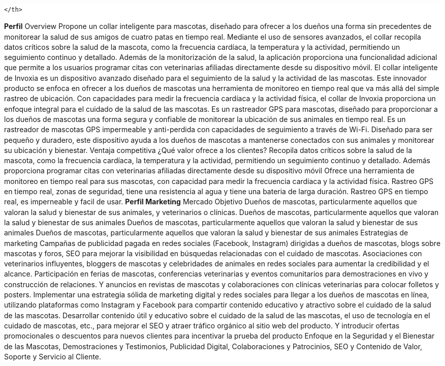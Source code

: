     </th>
  </tr>
  <tr>
    <td rowspan="2"><strong>Perfil</strong></td>
    <td>Overview</td>
    <td>Propone un collar inteligente para mascotas, diseñado para ofrecer a los dueños una forma sin precedentes de monitorear la salud de sus amigos de cuatro patas en tiempo real. Mediante el uso de sensores avanzados, el collar recopila datos críticos sobre la salud de la mascota, como la frecuencia cardíaca, la temperatura y la actividad, permitiendo un seguimiento continuo y detallado. Además de la monitorización de la salud, la aplicación proporciona una funcionalidad adicional que permite a los usuarios programar citas con veterinarias afiliadas directamente desde su dispositivo móvil.</td>
    <td>El collar inteligente de Invoxia es un dispositivo avanzado diseñado para el seguimiento de la salud y la actividad de las mascotas. Este innovador producto se enfoca en ofrecer a los dueños de mascotas una herramienta de monitoreo en tiempo real que va más allá del simple rastreo de ubicación. Con capacidades para medir la frecuencia cardíaca y la actividad física, el collar de Invoxia proporciona un enfoque integral para el cuidado de la salud de las mascotas.</td>
    <td>Es un rastreador GPS para mascotas, diseñado para proporcionar a los dueños de mascotas una forma segura y confiable de monitorear la ubicación de sus animales en tiempo real.</td>
    <td>Es un rastreador de mascotas GPS impermeable y anti-perdida con capacidades de seguimiento a través de Wi-Fi. Diseñado para ser pequeño y duradero, este dispositivo ayuda a los dueños de mascotas a mantenerse conectados con sus animales y monitorear su ubicación y bienestar.</td>
  </tr>
  <tr>
    <td>Ventaja competitiva ¿Qué valor ofrece a los clientes?</td>
    <td>Recopila datos críticos sobre la salud de la mascota, como la frecuencia cardíaca, la temperatura y la actividad, permitiendo un seguimiento continuo y detallado. Además proporciona programar citas con veterinarias afiliadas directamente desde su dispositivo móvil</td>
    <td>Ofrece una herramienta de monitoreo en tiempo real para sus mascotas, con capacidad para medir la frecuencia cardíaca y la actividad física.</td>
    <td>Rastreo GPS en tiempo real, zonas de seguridad, tiene una resistencia al agua y tiene una bateria de larga duración.</td>
    <td>Rastreo GPS en tiempo real, es imperneable y facil de usar.</td>
  </tr>
  <tr>
    <td rowspan="2"><strong>Perfil Marketing</strong></td>
    <td>Mercado Objetivo</td>
    <td>Dueños de mascotas, particularmente aquellos que valoran la salud y bienestar de sus animales, y veterinarios o clínicas.</td>
    <td>Dueños de mascotas, particularmente aquellos que valoran la salud y bienestar de sus animales</td>
    <td>Dueños de mascotas, particularmente aquellos que valoran la salud y bienestar de sus animales</td>
    <td>Dueños de mascotas, particularmente aquellos que valoran la salud y bienestar de sus animales</td>
  </tr>
  <tr>
    <td>Estrategias de marketing</td>
    <td>Campañas de publicidad pagada en redes sociales (Facebook, Instagram) dirigidas a dueños de mascotas, blogs sobre mascotas y foros, SEO para mejorar la visibilidad en búsquedas relacionadas con el cuidado de mascotas. Asociaciones con veterinarios influyentes, bloggers de mascotas y celebridades de animales en redes sociales para aumentar la credibilidad y el alcance. Participación en ferias de mascotas, conferencias veterinarias y eventos comunitarios para demostraciones en vivo y construcción de relaciones. Y anuncios en revistas de mascotas y colaboraciones con clínicas veterinarias para colocar folletos y posters.</td>
    <td>Implementar una estrategia sólida de marketing digital y redes sociales para llegar a los dueños de mascotas en línea, utilizando plataformas como Instagram y Facebook para compartir contenido educativo y atractivo sobre el cuidado de la salud de las mascotas. Desarrollar contenido útil y educativo sobre el cuidado de la salud de las mascotas, el uso de tecnología en el cuidado de mascotas, etc., para mejorar el SEO y atraer tráfico orgánico al sitio web del producto. Y introducir ofertas promocionales o descuentos para nuevos clientes para incentivar la prueba del producto</td>
    <td>Enfoque en la Seguridad y el Bienestar de las Mascotas, Demostraciones y Testimonios, Publicidad Digital, Colaboraciones y Patrocinios, SEO y Contenido de Valor, Soporte y Servicio al Cliente.</td>